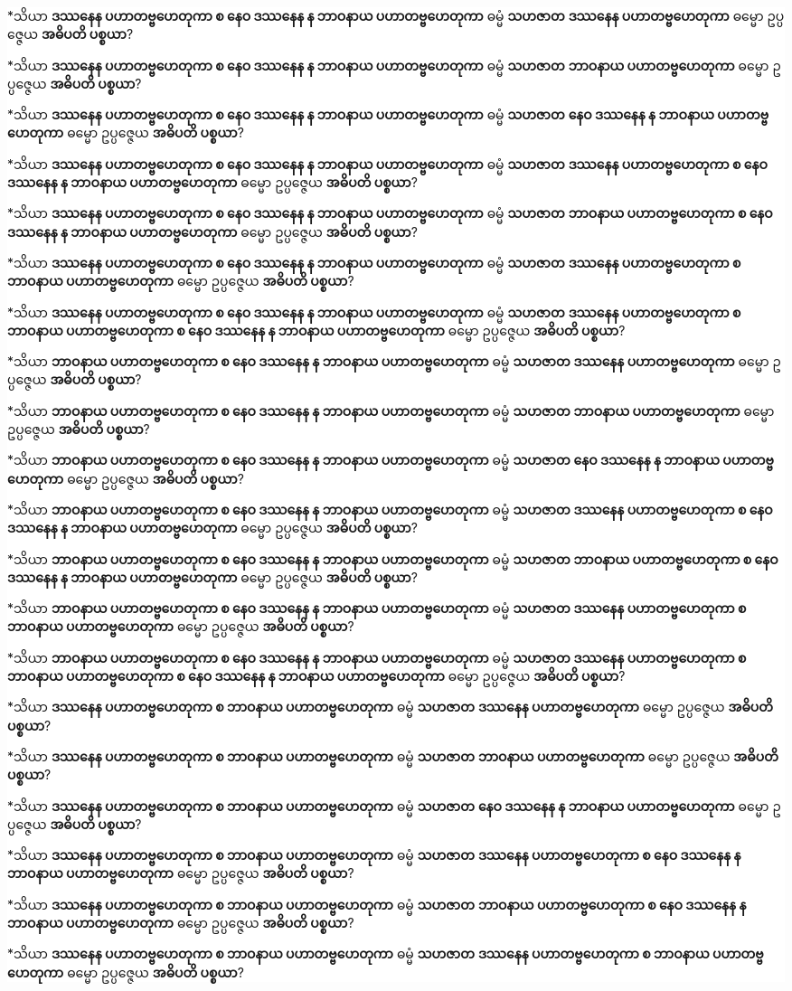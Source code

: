    *သိယာ **ဒဿနေန ပဟာတဗ္ဗဟေတုကာ စ နေဝ ဒဿနေန န ဘာဝနာယ ပဟာတဗ္ဗဟေတုကာ** ဓမ္မံ **သဟဇာတ** **ဒဿနေန ပဟာတဗ္ဗဟေတုကာ** ဓမ္မော ဥပ္ပဇ္ဇေယ **အဓိပတိ ပစ္စယာ**?

   *သိယာ **ဒဿနေန ပဟာတဗ္ဗဟေတုကာ စ နေဝ ဒဿနေန န ဘာဝနာယ ပဟာတဗ္ဗဟေတုကာ** ဓမ္မံ **သဟဇာတ** **ဘာဝနာယ ပဟာတဗ္ဗဟေတုကာ** ဓမ္မော ဥပ္ပဇ္ဇေယ **အဓိပတိ ပစ္စယာ**?

   *သိယာ **ဒဿနေန ပဟာတဗ္ဗဟေတုကာ စ နေဝ ဒဿနေန န ဘာဝနာယ ပဟာတဗ္ဗဟေတုကာ** ဓမ္မံ **သဟဇာတ** **နေဝ ဒဿနေန န ဘာဝနာယ ပဟာတဗ္ဗဟေတုကာ** ဓမ္မော ဥပ္ပဇ္ဇေယ **အဓိပတိ ပစ္စယာ**?

   *သိယာ **ဒဿနေန ပဟာတဗ္ဗဟေတုကာ စ နေဝ ဒဿနေန န ဘာဝနာယ ပဟာတဗ္ဗဟေတုကာ** ဓမ္မံ **သဟဇာတ** **ဒဿနေန ပဟာတဗ္ဗဟေတုကာ စ နေဝ ဒဿနေန န ဘာဝနာယ ပဟာတဗ္ဗဟေတုကာ** ဓမ္မော ဥပ္ပဇ္ဇေယ **အဓိပတိ ပစ္စယာ**?

   *သိယာ **ဒဿနေန ပဟာတဗ္ဗဟေတုကာ စ နေဝ ဒဿနေန န ဘာဝနာယ ပဟာတဗ္ဗဟေတုကာ** ဓမ္မံ **သဟဇာတ** **ဘာဝနာယ ပဟာတဗ္ဗဟေတုကာ စ နေဝ ဒဿနေန န ဘာဝနာယ ပဟာတဗ္ဗဟေတုကာ** ဓမ္မော ဥပ္ပဇ္ဇေယ **အဓိပတိ ပစ္စယာ**?

   *သိယာ **ဒဿနေန ပဟာတဗ္ဗဟေတုကာ စ နေဝ ဒဿနေန န ဘာဝနာယ ပဟာတဗ္ဗဟေတုကာ** ဓမ္မံ **သဟဇာတ** **ဒဿနေန ပဟာတဗ္ဗဟေတုကာ စ ဘာဝနာယ ပဟာတဗ္ဗဟေတုကာ** ဓမ္မော ဥပ္ပဇ္ဇေယ **အဓိပတိ ပစ္စယာ**?

   *သိယာ **ဒဿနေန ပဟာတဗ္ဗဟေတုကာ စ နေဝ ဒဿနေန န ဘာဝနာယ ပဟာတဗ္ဗဟေတုကာ** ဓမ္မံ **သဟဇာတ** **ဒဿနေန ပဟာတဗ္ဗဟေတုကာ စ ဘာဝနာယ ပဟာတဗ္ဗဟေတုကာ စ နေဝ ဒဿနေန န ဘာဝနာယ ပဟာတဗ္ဗဟေတုကာ** ဓမ္မော ဥပ္ပဇ္ဇေယ **အဓိပတိ ပစ္စယာ**?

   *သိယာ **ဘာဝနာယ ပဟာတဗ္ဗဟေတုကာ စ နေဝ ဒဿနေန န ဘာဝနာယ ပဟာတဗ္ဗဟေတုကာ** ဓမ္မံ **သဟဇာတ** **ဒဿနေန ပဟာတဗ္ဗဟေတုကာ** ဓမ္မော ဥပ္ပဇ္ဇေယ **အဓိပတိ ပစ္စယာ**?

   *သိယာ **ဘာဝနာယ ပဟာတဗ္ဗဟေတုကာ စ နေဝ ဒဿနေန န ဘာဝနာယ ပဟာတဗ္ဗဟေတုကာ** ဓမ္မံ **သဟဇာတ** **ဘာဝနာယ ပဟာတဗ္ဗဟေတုကာ** ဓမ္မော ဥပ္ပဇ္ဇေယ **အဓိပတိ ပစ္စယာ**?

   *သိယာ **ဘာဝနာယ ပဟာတဗ္ဗဟေတုကာ စ နေဝ ဒဿနေန န ဘာဝနာယ ပဟာတဗ္ဗဟေတုကာ** ဓမ္မံ **သဟဇာတ** **နေဝ ဒဿနေန န ဘာဝနာယ ပဟာတဗ္ဗဟေတုကာ** ဓမ္မော ဥပ္ပဇ္ဇေယ **အဓိပတိ ပစ္စယာ**?

   *သိယာ **ဘာဝနာယ ပဟာတဗ္ဗဟေတုကာ စ နေဝ ဒဿနေန န ဘာဝနာယ ပဟာတဗ္ဗဟေတုကာ** ဓမ္မံ **သဟဇာတ** **ဒဿနေန ပဟာတဗ္ဗဟေတုကာ စ နေဝ ဒဿနေန န ဘာဝနာယ ပဟာတဗ္ဗဟေတုကာ** ဓမ္မော ဥပ္ပဇ္ဇေယ **အဓိပတိ ပစ္စယာ**?

   *သိယာ **ဘာဝနာယ ပဟာတဗ္ဗဟေတုကာ စ နေဝ ဒဿနေန န ဘာဝနာယ ပဟာတဗ္ဗဟေတုကာ** ဓမ္မံ **သဟဇာတ** **ဘာဝနာယ ပဟာတဗ္ဗဟေတုကာ စ နေဝ ဒဿနေန န ဘာဝနာယ ပဟာတဗ္ဗဟေတုကာ** ဓမ္မော ဥပ္ပဇ္ဇေယ **အဓိပတိ ပစ္စယာ**?

   *သိယာ **ဘာဝနာယ ပဟာတဗ္ဗဟေတုကာ စ နေဝ ဒဿနေန န ဘာဝနာယ ပဟာတဗ္ဗဟေတုကာ** ဓမ္မံ **သဟဇာတ** **ဒဿနေန ပဟာတဗ္ဗဟေတုကာ စ ဘာဝနာယ ပဟာတဗ္ဗဟေတုကာ** ဓမ္မော ဥပ္ပဇ္ဇေယ **အဓိပတိ ပစ္စယာ**?

   *သိယာ **ဘာဝနာယ ပဟာတဗ္ဗဟေတုကာ စ နေဝ ဒဿနေန န ဘာဝနာယ ပဟာတဗ္ဗဟေတုကာ** ဓမ္မံ **သဟဇာတ** **ဒဿနေန ပဟာတဗ္ဗဟေတုကာ စ ဘာဝနာယ ပဟာတဗ္ဗဟေတုကာ စ နေဝ ဒဿနေန န ဘာဝနာယ ပဟာတဗ္ဗဟေတုကာ** ဓမ္မော ဥပ္ပဇ္ဇေယ **အဓိပတိ ပစ္စယာ**?

   *သိယာ **ဒဿနေန ပဟာတဗ္ဗဟေတုကာ စ ဘာဝနာယ ပဟာတဗ္ဗဟေတုကာ** ဓမ္မံ **သဟဇာတ** **ဒဿနေန ပဟာတဗ္ဗဟေတုကာ** ဓမ္မော ဥပ္ပဇ္ဇေယ **အဓိပတိ ပစ္စယာ**?

   *သိယာ **ဒဿနေန ပဟာတဗ္ဗဟေတုကာ စ ဘာဝနာယ ပဟာတဗ္ဗဟေတုကာ** ဓမ္မံ **သဟဇာတ** **ဘာဝနာယ ပဟာတဗ္ဗဟေတုကာ** ဓမ္မော ဥပ္ပဇ္ဇေယ **အဓိပတိ ပစ္စယာ**?

   *သိယာ **ဒဿနေန ပဟာတဗ္ဗဟေတုကာ စ ဘာဝနာယ ပဟာတဗ္ဗဟေတုကာ** ဓမ္မံ **သဟဇာတ** **နေဝ ဒဿနေန န ဘာဝနာယ ပဟာတဗ္ဗဟေတုကာ** ဓမ္မော ဥပ္ပဇ္ဇေယ **အဓိပတိ ပစ္စယာ**?

   *သိယာ **ဒဿနေန ပဟာတဗ္ဗဟေတုကာ စ ဘာဝနာယ ပဟာတဗ္ဗဟေတုကာ** ဓမ္မံ **သဟဇာတ** **ဒဿနေန ပဟာတဗ္ဗဟေတုကာ စ နေဝ ဒဿနေန န ဘာဝနာယ ပဟာတဗ္ဗဟေတုကာ** ဓမ္မော ဥပ္ပဇ္ဇေယ **အဓိပတိ ပစ္စယာ**?

   *သိယာ **ဒဿနေန ပဟာတဗ္ဗဟေတုကာ စ ဘာဝနာယ ပဟာတဗ္ဗဟေတုကာ** ဓမ္မံ **သဟဇာတ** **ဘာဝနာယ ပဟာတဗ္ဗဟေတုကာ စ နေဝ ဒဿနေန န ဘာဝနာယ ပဟာတဗ္ဗဟေတုကာ** ဓမ္မော ဥပ္ပဇ္ဇေယ **အဓိပတိ ပစ္စယာ**?

   *သိယာ **ဒဿနေန ပဟာတဗ္ဗဟေတုကာ စ ဘာဝနာယ ပဟာတဗ္ဗဟေတုကာ** ဓမ္မံ **သဟဇာတ** **ဒဿနေန ပဟာတဗ္ဗဟေတုကာ စ ဘာဝနာယ ပဟာတဗ္ဗဟေတုကာ** ဓမ္မော ဥပ္ပဇ္ဇေယ **အဓိပတိ ပစ္စယာ**?
